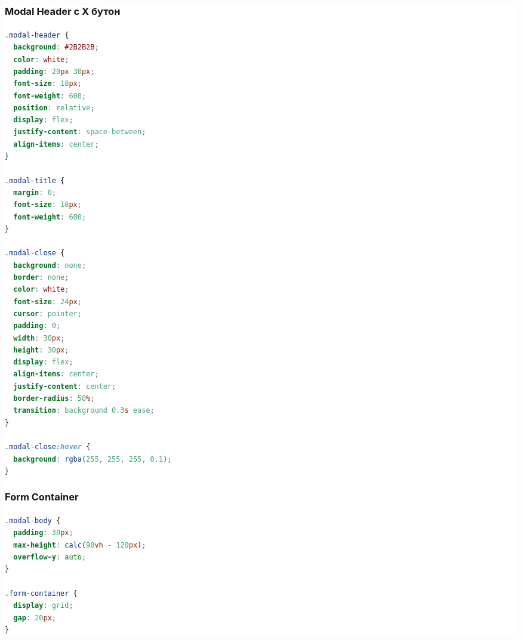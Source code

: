 ### Modal Header с X бутон
```css
.modal-header {
  background: #2B2B2B;
  color: white;
  padding: 20px 30px;
  font-size: 18px;
  font-weight: 600;
  position: relative;
  display: flex;
  justify-content: space-between;
  align-items: center;
}

.modal-title {
  margin: 0;
  font-size: 18px;
  font-weight: 600;
}

.modal-close {
  background: none;
  border: none;
  color: white;
  font-size: 24px;
  cursor: pointer;
  padding: 0;
  width: 30px;
  height: 30px;
  display: flex;
  align-items: center;
  justify-content: center;
  border-radius: 50%;
  transition: background 0.3s ease;
}

.modal-close:hover {
  background: rgba(255, 255, 255, 0.1);
}
```

### Form Container
```css
.modal-body {
  padding: 30px;
  max-height: calc(90vh - 120px);
  overflow-y: auto;
}

.form-container {
  display: grid;
  gap: 20px;
}
```
